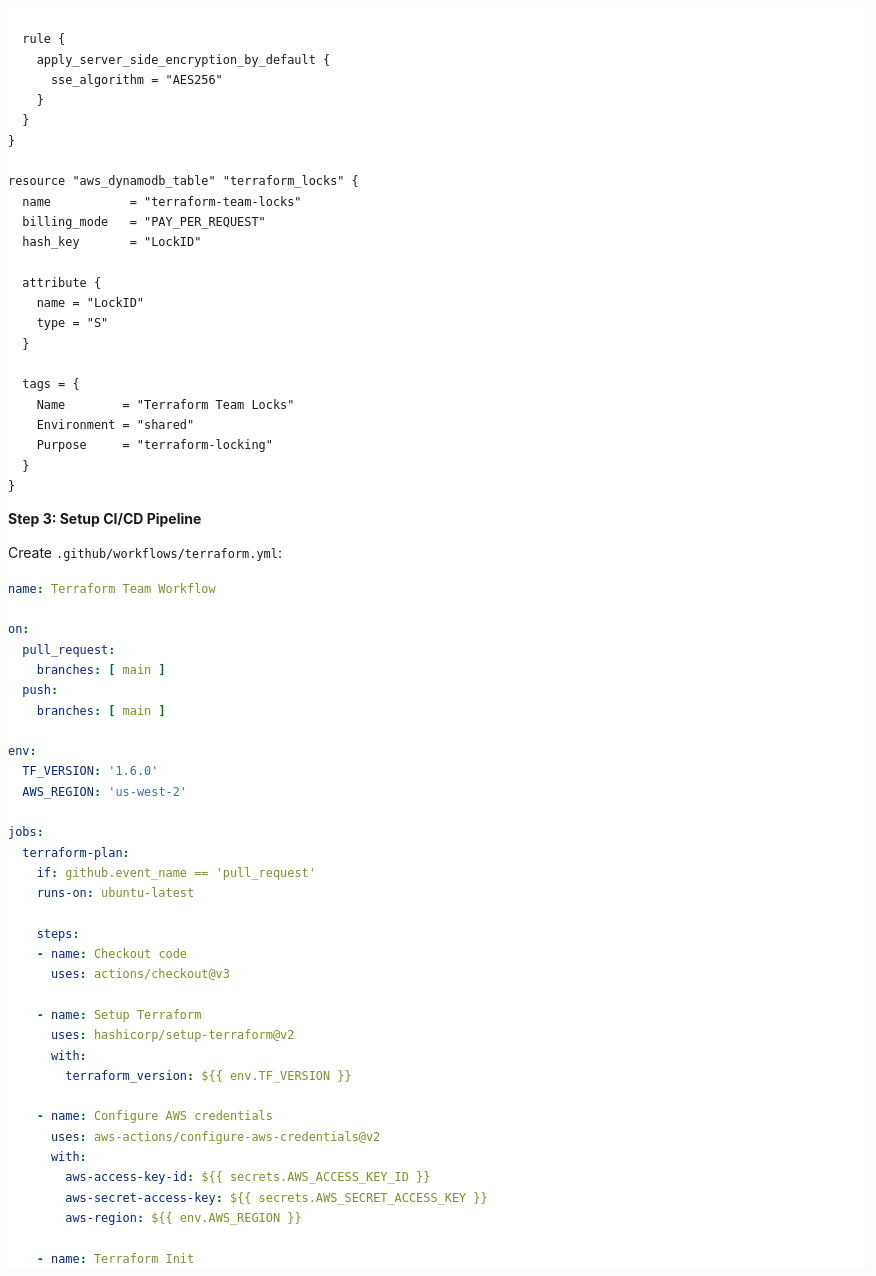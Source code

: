 ```hcl

  rule {
    apply_server_side_encryption_by_default {
      sse_algorithm = "AES256"
    }
  }
}

resource "aws_dynamodb_table" "terraform_locks" {
  name           = "terraform-team-locks"
  billing_mode   = "PAY_PER_REQUEST"
  hash_key       = "LockID"

  attribute {
    name = "LockID"
    type = "S"
  }

  tags = {
    Name        = "Terraform Team Locks"
    Environment = "shared"
    Purpose     = "terraform-locking"
  }
}
```

**Step 3: Setup CI/CD Pipeline**

Create `.github/workflows/terraform.yml`:
```yaml
name: Terraform Team Workflow

on:
  pull_request:
    branches: [ main ]
  push:
    branches: [ main ]

env:
  TF_VERSION: '1.6.0'
  AWS_REGION: 'us-west-2'

jobs:
  terraform-plan:
    if: github.event_name == 'pull_request'
    runs-on: ubuntu-latest
    
    steps:
    - name: Checkout code
      uses: actions/checkout@v3
    
    - name: Setup Terraform
      uses: hashicorp/setup-terraform@v2
      with:
        terraform_version: ${{ env.TF_VERSION }}
    
    - name: Configure AWS credentials
      uses: aws-actions/configure-aws-credentials@v2
      with:
        aws-access-key-id: ${{ secrets.AWS_ACCESS_KEY_ID }}
        aws-secret-access-key: ${{ secrets.AWS_SECRET_ACCESS_KEY }}
        aws-region: ${{ env.AWS_REGION }}
    
    - name: Terraform Init
```